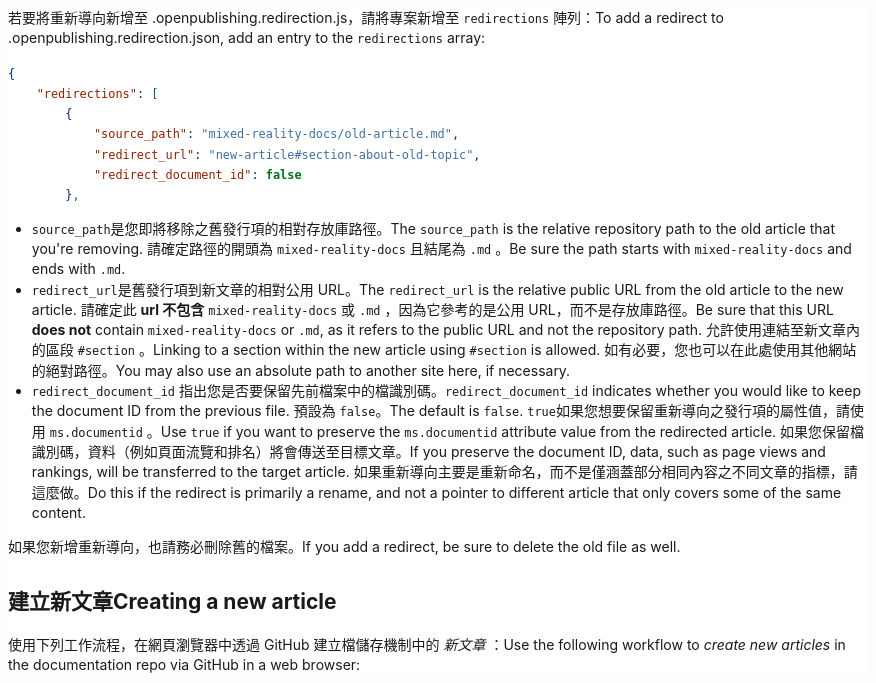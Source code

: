 <span data-ttu-id="9367a-147">若要將重新導向新增至 .openpublishing.redirection.js，請將專案新增至 `redirections` 陣列：</span><span class="sxs-lookup"><span data-stu-id="9367a-147">To add a redirect to .openpublishing.redirection.json, add an entry to the `redirections` array:</span></span>

```json
{
    "redirections": [
        {
            "source_path": "mixed-reality-docs/old-article.md",
            "redirect_url": "new-article#section-about-old-topic",
            "redirect_document_id": false
        },
```

- <span data-ttu-id="9367a-148">`source_path`是您即將移除之舊發行項的相對存放庫路徑。</span><span class="sxs-lookup"><span data-stu-id="9367a-148">The `source_path` is the relative repository path to the old article that you're removing.</span></span> <span data-ttu-id="9367a-149">請確定路徑的開頭為 `mixed-reality-docs` 且結尾為 `.md` 。</span><span class="sxs-lookup"><span data-stu-id="9367a-149">Be sure the path starts with `mixed-reality-docs` and ends with `.md`.</span></span>
- <span data-ttu-id="9367a-150">`redirect_url`是舊發行項到新文章的相對公用 URL。</span><span class="sxs-lookup"><span data-stu-id="9367a-150">The `redirect_url` is the relative public URL from the old article to the new article.</span></span> <span data-ttu-id="9367a-151">請確定此 **url 不包含** `mixed-reality-docs` 或 `.md` ，因為它參考的是公用 URL，而不是存放庫路徑。</span><span class="sxs-lookup"><span data-stu-id="9367a-151">Be sure that this URL **does not** contain `mixed-reality-docs` or `.md`, as it refers to the public URL and not the repository path.</span></span> <span data-ttu-id="9367a-152">允許使用連結至新文章內的區段 `#section` 。</span><span class="sxs-lookup"><span data-stu-id="9367a-152">Linking to a section within the new article using `#section` is allowed.</span></span> <span data-ttu-id="9367a-153">如有必要，您也可以在此處使用其他網站的絕對路徑。</span><span class="sxs-lookup"><span data-stu-id="9367a-153">You may also use an absolute path to another site here, if necessary.</span></span>
- <span data-ttu-id="9367a-154">`redirect_document_id` 指出您是否要保留先前檔案中的檔識別碼。</span><span class="sxs-lookup"><span data-stu-id="9367a-154">`redirect_document_id` indicates whether you would like to keep the document ID from the previous file.</span></span> <span data-ttu-id="9367a-155">預設為 `false`。</span><span class="sxs-lookup"><span data-stu-id="9367a-155">The default is `false`.</span></span> <span data-ttu-id="9367a-156">`true`如果您想要保留重新導向之發行項的屬性值，請使用 `ms.documentid` 。</span><span class="sxs-lookup"><span data-stu-id="9367a-156">Use `true` if you want to preserve the `ms.documentid` attribute value from the redirected article.</span></span> <span data-ttu-id="9367a-157">如果您保留檔識別碼，資料（例如頁面流覽和排名）將會傳送至目標文章。</span><span class="sxs-lookup"><span data-stu-id="9367a-157">If you preserve the document ID, data, such as page views and rankings, will be transferred to the target article.</span></span> <span data-ttu-id="9367a-158">如果重新導向主要是重新命名，而不是僅涵蓋部分相同內容之不同文章的指標，請這麼做。</span><span class="sxs-lookup"><span data-stu-id="9367a-158">Do this if the redirect is primarily a rename, and not a pointer to different article that only covers some of the same content.</span></span>

<span data-ttu-id="9367a-159">如果您新增重新導向，也請務必刪除舊的檔案。</span><span class="sxs-lookup"><span data-stu-id="9367a-159">If you add a redirect, be sure to delete the old file as well.</span></span>

## <a name="creating-a-new-article"></a><span data-ttu-id="9367a-160">建立新文章</span><span class="sxs-lookup"><span data-stu-id="9367a-160">Creating a new article</span></span>

<span data-ttu-id="9367a-161">使用下列工作流程，在網頁瀏覽器中透過 GitHub 建立檔儲存機制中的 *新文章* ：</span><span class="sxs-lookup"><span data-stu-id="9367a-161">Use the following workflow to *create new articles* in the documentation repo via GitHub in a web browser:</span></span>
